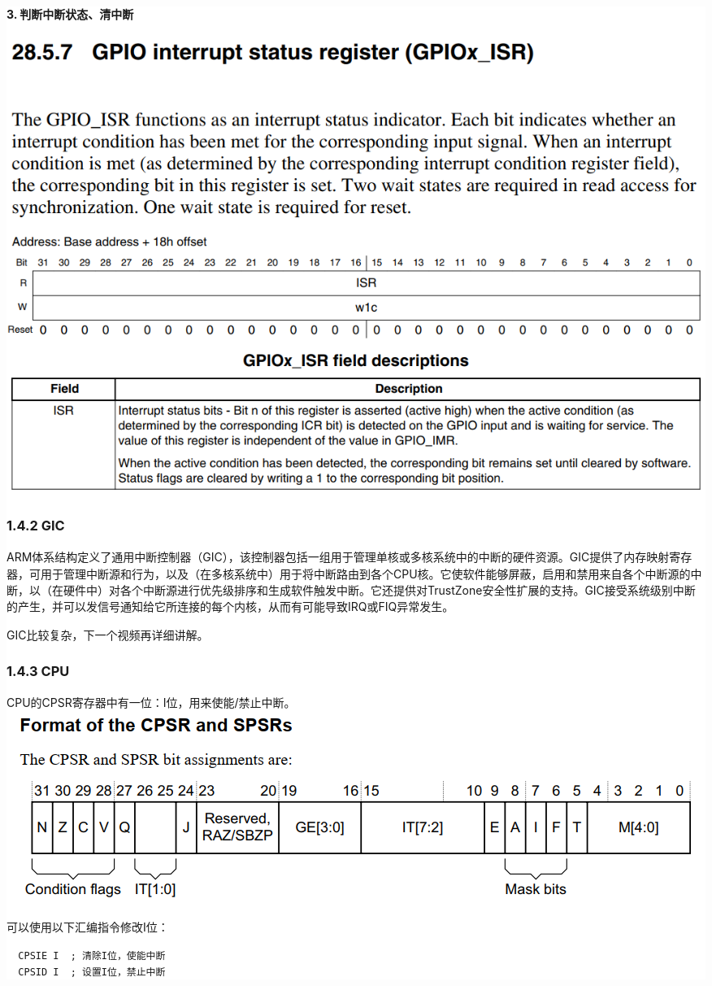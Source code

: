 

#### 3. 判断中断状态、清中断

![image-20201116001853748](lesson/exception_irq/036_imx6ull_gpiox_isr.png)

### 1.4.2 GIC

ARM体系结构定义了通用中断控制器（GIC），该控制器包括一组用于管理单核或多核系统中的中断的硬件资源。GIC提供了内存映射寄存器，可用于管理中断源和行为，以及（在多核系统中）用于将中断路由到各个CPU核。它使软件能够屏蔽，启用和禁用来自各个中断源的中断，以（在硬件中）对各个中断源进行优先级排序和生成软件触发中断。它还提供对TrustZone安全性扩展的支持。GIC接受系统级别中断的产生，并可以发信号通知给它所连接的每个内核，从而有可能导致IRQ或FIQ异常发生。

GIC比较复杂，下一个视频再详细讲解。

### 1.4.3 CPU

CPU的CPSR寄存器中有一位：I位，用来使能/禁止中断。
![](lesson/exception_irq/008_xpsr.png)

可以使用以下汇编指令修改I位：

```
  CPSIE I  ; 清除I位，使能中断
  CPSID I  ; 设置I位，禁止中断
```

